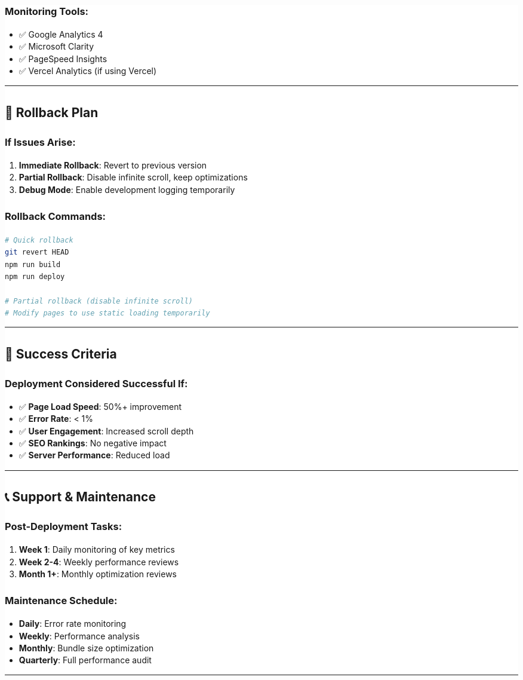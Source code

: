 ### **Monitoring Tools:**
- ✅ Google Analytics 4
- ✅ Microsoft Clarity
- ✅ PageSpeed Insights
- ✅ Vercel Analytics (if using Vercel)

---

## 🚨 **Rollback Plan**

### **If Issues Arise:**
1. **Immediate Rollback**: Revert to previous version
2. **Partial Rollback**: Disable infinite scroll, keep optimizations
3. **Debug Mode**: Enable development logging temporarily

### **Rollback Commands:**
```bash
# Quick rollback
git revert HEAD
npm run build
npm run deploy

# Partial rollback (disable infinite scroll)
# Modify pages to use static loading temporarily
```

---

## 🎉 **Success Criteria**

### **Deployment Considered Successful If:**
- ✅ **Page Load Speed**: 50%+ improvement
- ✅ **Error Rate**: < 1%
- ✅ **User Engagement**: Increased scroll depth
- ✅ **SEO Rankings**: No negative impact
- ✅ **Server Performance**: Reduced load

---

## 📞 **Support & Maintenance**

### **Post-Deployment Tasks:**
1. **Week 1**: Daily monitoring of key metrics
2. **Week 2-4**: Weekly performance reviews
3. **Month 1+**: Monthly optimization reviews

### **Maintenance Schedule:**
- **Daily**: Error rate monitoring
- **Weekly**: Performance analysis
- **Monthly**: Bundle size optimization
- **Quarterly**: Full performance audit

---